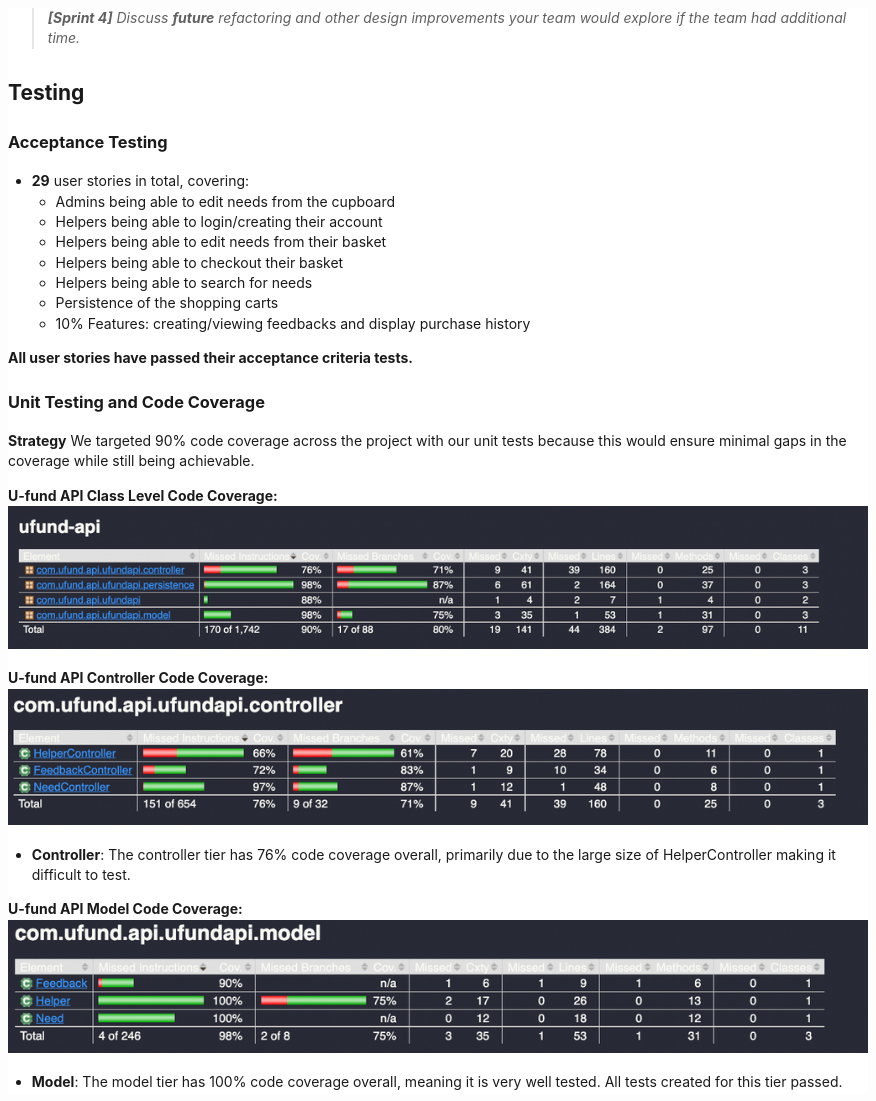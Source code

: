 > _**[Sprint 4]** Discuss **future** refactoring and other design improvements your team would explore if the team had additional time._

## **Testing**

### **Acceptance Testing**
- **29** user stories in total, covering:
  - Admins being able to edit needs from the cupboard
  - Helpers being able to login/creating their account
  - Helpers being able to edit needs from their basket
  - Helpers being able to checkout their basket
  - Helpers being able to search for needs
  - Persistence of the shopping carts
  - 10% Features: creating/viewing feedbacks and display purchase history

**All user stories have passed their acceptance criteria tests.**

### **Unit Testing and Code Coverage**

**Strategy**
We targeted 90% code coverage across the project with our unit tests because 
this would ensure minimal gaps in the coverage while still being achievable.

**U-fund API Class Level Code Coverage:**
![Replace with Class Level Code Coverage, etc.](Code-Coverage.png)

**U-fund API Controller Code Coverage:**
![Replace with Controller Tier Code Coverage, etc.](Controller-Code-Coverage.png)
  - **Controller**: The controller tier has 76% code coverage overall, primarily due to the large size of 
  HelperController making it difficult to test.

**U-fund API Model Code Coverage:**
![Replace with your Model Tier Code Coverage, etc.](Model-Code-Coverage.png)
  - **Model**: The model tier has 100% code coverage overall, meaning it is very well tested. All tests created for this tier passed.
